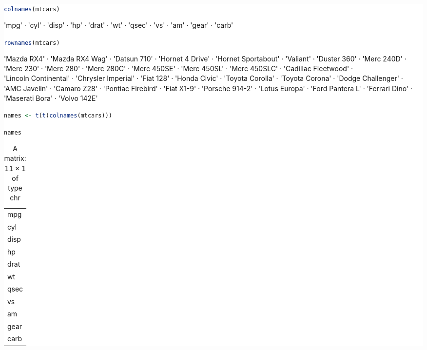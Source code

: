 


```R
colnames(mtcars)
```


<style>
.list-inline {list-style: none; margin:0; padding: 0}
.list-inline>li {display: inline-block}
.list-inline>li:not(:last-child)::after {content: "\00b7"; padding: 0 .5ex}
</style>
<ol class=list-inline><li>'mpg'</li><li>'cyl'</li><li>'disp'</li><li>'hp'</li><li>'drat'</li><li>'wt'</li><li>'qsec'</li><li>'vs'</li><li>'am'</li><li>'gear'</li><li>'carb'</li></ol>




```R
rownames(mtcars)
```


<style>
.list-inline {list-style: none; margin:0; padding: 0}
.list-inline>li {display: inline-block}
.list-inline>li:not(:last-child)::after {content: "\00b7"; padding: 0 .5ex}
</style>
<ol class=list-inline><li>'Mazda RX4'</li><li>'Mazda RX4 Wag'</li><li>'Datsun 710'</li><li>'Hornet 4 Drive'</li><li>'Hornet Sportabout'</li><li>'Valiant'</li><li>'Duster 360'</li><li>'Merc 240D'</li><li>'Merc 230'</li><li>'Merc 280'</li><li>'Merc 280C'</li><li>'Merc 450SE'</li><li>'Merc 450SL'</li><li>'Merc 450SLC'</li><li>'Cadillac Fleetwood'</li><li>'Lincoln Continental'</li><li>'Chrysler Imperial'</li><li>'Fiat 128'</li><li>'Honda Civic'</li><li>'Toyota Corolla'</li><li>'Toyota Corona'</li><li>'Dodge Challenger'</li><li>'AMC Javelin'</li><li>'Camaro Z28'</li><li>'Pontiac Firebird'</li><li>'Fiat X1-9'</li><li>'Porsche 914-2'</li><li>'Lotus Europa'</li><li>'Ford Pantera L'</li><li>'Ferrari Dino'</li><li>'Maserati Bora'</li><li>'Volvo 142E'</li></ol>




```R
names <- t(t(colnames(mtcars)))
```


```R
names
```


<table>
<caption>A matrix: 11 × 1 of type chr</caption>
<tbody>
	<tr><td>mpg </td></tr>
	<tr><td>cyl </td></tr>
	<tr><td>disp</td></tr>
	<tr><td>hp  </td></tr>
	<tr><td>drat</td></tr>
	<tr><td>wt  </td></tr>
	<tr><td>qsec</td></tr>
	<tr><td>vs  </td></tr>
	<tr><td>am  </td></tr>
	<tr><td>gear</td></tr>
	<tr><td>carb</td></tr>
</tbody>
</table>
